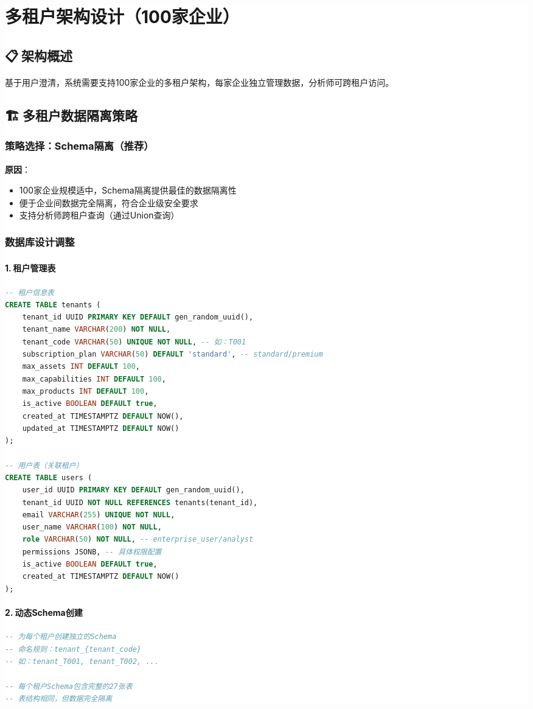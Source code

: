 # 多租户架构设计（100家企业）

## 📋 架构概述

基于用户澄清，系统需要支持100家企业的多租户架构，每家企业独立管理数据，分析师可跨租户访问。

## 🏗️ 多租户数据隔离策略

### 策略选择：Schema隔离（推荐）

**原因**：
- 100家企业规模适中，Schema隔离提供最佳的数据隔离性
- 便于企业间数据完全隔离，符合企业级安全要求
- 支持分析师跨租户查询（通过Union查询）

### 数据库设计调整

#### 1. 租户管理表
```sql
-- 租户信息表
CREATE TABLE tenants (
    tenant_id UUID PRIMARY KEY DEFAULT gen_random_uuid(),
    tenant_name VARCHAR(200) NOT NULL,
    tenant_code VARCHAR(50) UNIQUE NOT NULL, -- 如：T001
    subscription_plan VARCHAR(50) DEFAULT 'standard', -- standard/premium
    max_assets INT DEFAULT 100,
    max_capabilities INT DEFAULT 100,
    max_products INT DEFAULT 100,
    is_active BOOLEAN DEFAULT true,
    created_at TIMESTAMPTZ DEFAULT NOW(),
    updated_at TIMESTAMPTZ DEFAULT NOW()
);

-- 用户表（关联租户）
CREATE TABLE users (
    user_id UUID PRIMARY KEY DEFAULT gen_random_uuid(),
    tenant_id UUID NOT NULL REFERENCES tenants(tenant_id),
    email VARCHAR(255) UNIQUE NOT NULL,
    user_name VARCHAR(100) NOT NULL,
    role VARCHAR(50) NOT NULL, -- enterprise_user/analyst
    permissions JSONB, -- 具体权限配置
    is_active BOOLEAN DEFAULT true,
    created_at TIMESTAMPTZ DEFAULT NOW()
);
```

#### 2. 动态Schema创建
```sql
-- 为每个租户创建独立的Schema
-- 命名规则：tenant_{tenant_code}
-- 如：tenant_T001, tenant_T002, ...

-- 每个租户Schema包含完整的27张表
-- 表结构相同，但数据完全隔离
```
